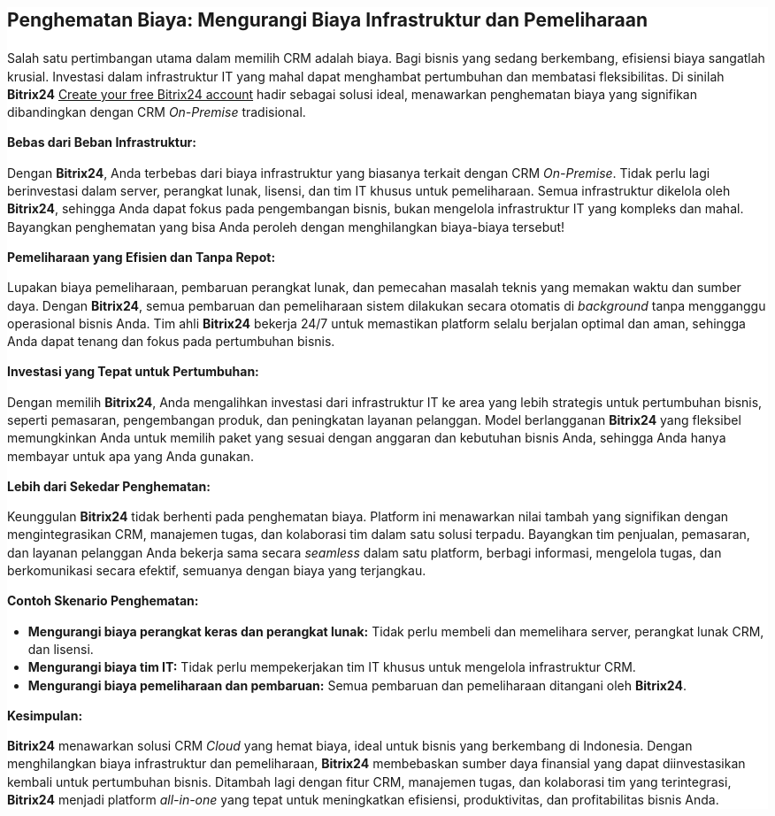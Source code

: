 ## Penghematan Biaya: Mengurangi Biaya Infrastruktur dan Pemeliharaan

Salah satu pertimbangan utama dalam memilih CRM adalah biaya.  Bagi bisnis yang sedang berkembang, efisiensi biaya sangatlah krusial.  Investasi dalam infrastruktur IT yang mahal dapat menghambat pertumbuhan dan membatasi fleksibilitas.  Di sinilah **Bitrix24** <a href="https://www.bitrix24.com/create.php?p=25482205&p1=8.CRMCloudatauOn-Premise%3AManayangTepatuntukBisnisyangBerkembang%3F" rel="noindex nofollow">Create your free Bitrix24 account</a> hadir sebagai solusi ideal, menawarkan penghematan biaya yang signifikan dibandingkan dengan CRM *On-Premise* tradisional.

**Bebas dari Beban Infrastruktur:**

Dengan **Bitrix24**, Anda terbebas dari biaya infrastruktur yang biasanya terkait dengan CRM *On-Premise*.  Tidak perlu lagi berinvestasi dalam server, perangkat lunak, lisensi, dan tim IT khusus untuk pemeliharaan.  Semua infrastruktur dikelola oleh **Bitrix24**, sehingga Anda dapat fokus pada pengembangan bisnis, bukan mengelola infrastruktur IT yang kompleks dan mahal.  Bayangkan penghematan yang bisa Anda peroleh dengan menghilangkan biaya-biaya tersebut!

**Pemeliharaan yang Efisien dan Tanpa Repot:**

Lupakan biaya pemeliharaan, pembaruan perangkat lunak, dan pemecahan masalah teknis yang memakan waktu dan sumber daya.  Dengan **Bitrix24**, semua pembaruan dan pemeliharaan sistem dilakukan secara otomatis di *background* tanpa mengganggu operasional bisnis Anda.  Tim ahli **Bitrix24** bekerja 24/7 untuk memastikan platform selalu berjalan optimal dan aman, sehingga Anda dapat tenang dan fokus pada pertumbuhan bisnis.

**Investasi yang Tepat untuk Pertumbuhan:**

Dengan memilih **Bitrix24**, Anda mengalihkan investasi dari infrastruktur IT ke area yang lebih strategis untuk pertumbuhan bisnis, seperti pemasaran, pengembangan produk, dan peningkatan layanan pelanggan.  Model berlangganan **Bitrix24** yang fleksibel memungkinkan Anda untuk memilih paket yang sesuai dengan anggaran dan kebutuhan bisnis Anda,  sehingga Anda hanya membayar untuk apa yang Anda gunakan.

**Lebih dari Sekedar Penghematan:**

Keunggulan **Bitrix24** tidak berhenti pada penghematan biaya.  Platform ini menawarkan nilai tambah yang signifikan dengan mengintegrasikan CRM, manajemen tugas, dan kolaborasi tim dalam satu solusi terpadu.  Bayangkan tim penjualan, pemasaran, dan layanan pelanggan Anda bekerja sama secara *seamless* dalam satu platform, berbagi informasi, mengelola tugas, dan berkomunikasi secara efektif, semuanya dengan biaya yang terjangkau.

**Contoh Skenario Penghematan:**

* **Mengurangi biaya perangkat keras dan perangkat lunak:** Tidak perlu membeli dan memelihara server, perangkat lunak CRM, dan lisensi.
* **Mengurangi biaya tim IT:** Tidak perlu mempekerjakan tim IT khusus untuk mengelola infrastruktur CRM.
* **Mengurangi biaya pemeliharaan dan pembaruan:**  Semua pembaruan dan pemeliharaan ditangani oleh **Bitrix24**.

**Kesimpulan:**

**Bitrix24** menawarkan solusi CRM *Cloud* yang hemat biaya, ideal untuk bisnis yang berkembang di Indonesia.  Dengan menghilangkan biaya infrastruktur dan pemeliharaan, **Bitrix24** membebaskan sumber daya finansial yang dapat diinvestasikan kembali untuk pertumbuhan bisnis.  Ditambah lagi dengan fitur CRM, manajemen tugas, dan kolaborasi tim yang terintegrasi, **Bitrix24** menjadi platform *all-in-one* yang tepat untuk meningkatkan efisiensi, produktivitas, dan profitabilitas bisnis Anda.
